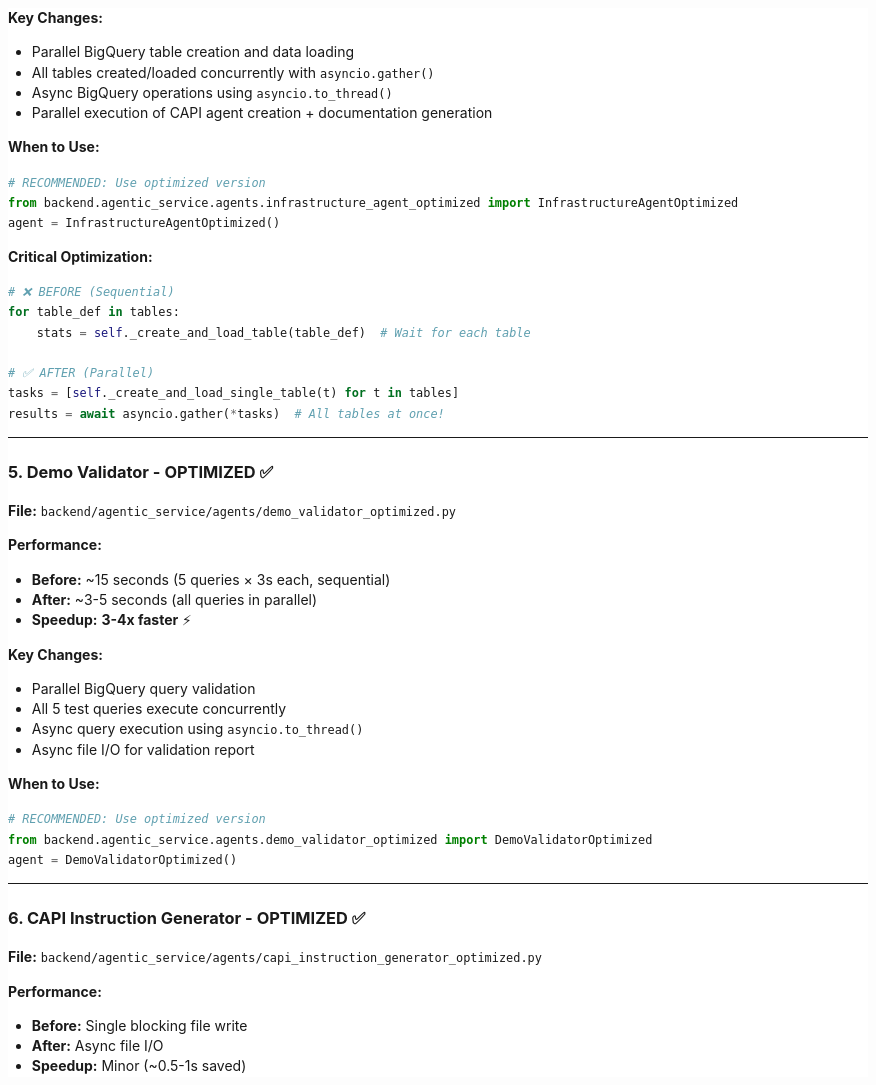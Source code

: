 **Key Changes:**
- Parallel BigQuery table creation and data loading
- All tables created/loaded concurrently with `asyncio.gather()`
- Async BigQuery operations using `asyncio.to_thread()`
- Parallel execution of CAPI agent creation + documentation generation

**When to Use:**
```python
# RECOMMENDED: Use optimized version
from backend.agentic_service.agents.infrastructure_agent_optimized import InfrastructureAgentOptimized
agent = InfrastructureAgentOptimized()
```

**Critical Optimization:**
```python
# ❌ BEFORE (Sequential)
for table_def in tables:
    stats = self._create_and_load_table(table_def)  # Wait for each table

# ✅ AFTER (Parallel)
tasks = [self._create_and_load_single_table(t) for t in tables]
results = await asyncio.gather(*tasks)  # All tables at once!
```

---

### 5. Demo Validator - OPTIMIZED ✅

**File:** `backend/agentic_service/agents/demo_validator_optimized.py`

**Performance:**
- **Before:** ~15 seconds (5 queries × 3s each, sequential)
- **After:** ~3-5 seconds (all queries in parallel)
- **Speedup:** **3-4x faster** ⚡

**Key Changes:**
- Parallel BigQuery query validation
- All 5 test queries execute concurrently
- Async query execution using `asyncio.to_thread()`
- Async file I/O for validation report

**When to Use:**
```python
# RECOMMENDED: Use optimized version
from backend.agentic_service.agents.demo_validator_optimized import DemoValidatorOptimized
agent = DemoValidatorOptimized()
```

---

### 6. CAPI Instruction Generator - OPTIMIZED ✅

**File:** `backend/agentic_service/agents/capi_instruction_generator_optimized.py`

**Performance:**
- **Before:** Single blocking file write
- **After:** Async file I/O
- **Speedup:** Minor (~0.5-1s saved)
